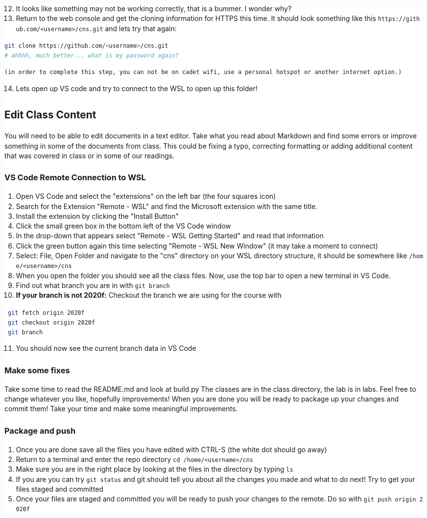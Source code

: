 12) It looks like something may not be working correctly, that is a bummer. I wonder why?
13) Return to the web console and get the cloning information for HTTPS this time. It should look something like this `https://github.com/<username>/cns.git` and lets try that again:

```bash
git clone https://github.com/<username>/cns.git
# ahhhh, much better... what is my password again?
```
    (in order to complete this step, you can not be on cadet wifi, use a personal hotspot or another internet option.)
14) Lets open up VS code and try to connect to the WSL to open up this folder!

## Edit Class Content

You will need to be able to edit documents in a text editor. Take what you read about Markdown and find some errors or improve something in some of the documents from class. This could be fixing a typo, correcting formatting or adding additional content that was covered in class or in some of our readings. 

### VS Code Remote Connection to WSL

1) Open VS Code and select the "extensions" on the left bar (the four squares icon)
2) Search for the Extension "Remote - WSL" and find the Microsoft extension with the same title.
3) Install the extension by clicking the "Install Button"
4) Click the small green box in the bottom left of the VS Code window
5) In the drop-down that appears select "Remote - WSL Getting Started" and read that information
6) Click the green button again this time selecting "Remote - WSL New Window" (it may take a moment to connect)
7) Select: File, Open Folder and navigate to the "cns" directory on your WSL directory structure, it should be somewhere like `/home/<username>/cns`
8) When you open the folder you should see all the class files. Now, use the top bar to open a new terminal in VS Code.
9) Find out what branch you are in with `git branch`
10) **If your branch is not 2020f:** Checkout the branch we are using for the course with

```bash
 git fetch origin 2020f
 git checkout origin 2020f
 git branch 
 ```

11) You should now see the current branch data in VS Code

### Make some fixes

Take some time to read the README.md and look at build.py
The classes are in the class directory, the lab is in labs. Feel free to change whatever you like, hopefully improvements! When you are done you will be ready to package up your changes and commit them! Take your time and make some meaningful improvements. 

### Package and push

1) Once you are done save all the files you have edited with CTRL-S (the white dot should go away)
2) Return to a terminal and enter the repo directory `cd /home/<username>/cns`
3) Make sure you are in the right place by looking at the files in the directory by typing `ls`
4) If you are you can try `git status` and git should tell you about all the changes you made and what to do next! Try to get your files staged and committed
5) Once your files are staged and committed you will be ready to push your changes to the remote. Do so with `git push origin 2020f`
